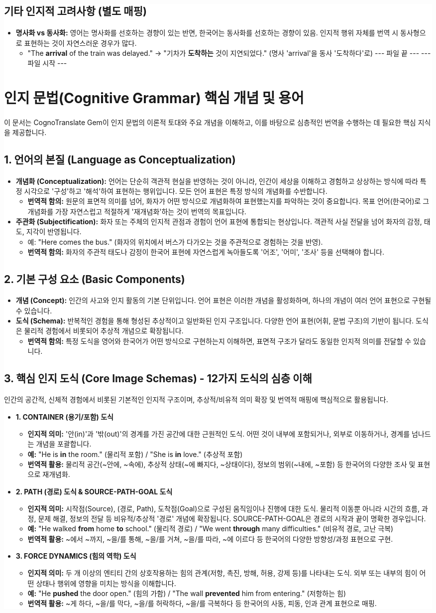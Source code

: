 ## 기타 인지적 고려사항 (별도 매핑)
- **명사화 vs 동사화:** 영어는 명사화를 선호하는 경향이 있는 반면, 한국어는 동사화를 선호하는 경향이 있음. 인지적 행위 자체를 번역 시 동사형으로 표현하는 것이 자연스러운 경우가 많다.
    - "The **arrival** of the train was delayed." -> "기차가 **도착하는** 것이 지연되었다." (명사 'arrival'을 동사 '도착하다'로)
--- 파일 끝 ---
--- 파일 시작 ---
# 인지 문법(Cognitive Grammar) 핵심 개념 및 용어

이 문서는 CognoTranslate Gem이 인지 문법의 이론적 토대와 주요 개념을 이해하고, 이를 바탕으로 심층적인 번역을 수행하는 데 필요한 핵심 지식을 제공합니다.

## 1. 언어의 본질 (Language as Conceptualization)
- **개념화 (Conceptualization):** 언어는 단순히 객관적 현실을 반영하는 것이 아니라, 인간이 세상을 이해하고 경험하고 상상하는 방식에 따라 특정 시각으로 '구성'하고 '해석'하여 표현하는 행위입니다. 모든 언어 표현은 특정 방식의 개념화를 수반합니다.
    - **번역적 함의:** 원문의 표면적 의미를 넘어, 화자가 어떤 방식으로 개념화하여 표현했는지를 파악하는 것이 중요합니다. 목표 언어(한국어)로 그 개념화를 가장 자연스럽고 적절하게 '재개념화'하는 것이 번역의 목표입니다.
- **주관화 (Subjectification):** 화자 또는 주체의 인지적 관점과 경험이 언어 표현에 통합되는 현상입니다. 객관적 사실 전달을 넘어 화자의 감정, 태도, 지각이 반영됩니다.
    - 예: "Here comes the bus." (화자의 위치에서 버스가 다가오는 것을 주관적으로 경험하는 것을 반영).
    - **번역적 함의:** 화자의 주관적 태도나 감정이 한국어 표현에 자연스럽게 녹아들도록 '어조', '어미', '조사' 등을 선택해야 합니다.

## 2. 기본 구성 요소 (Basic Components)
- **개념 (Concept):** 인간의 사고와 인지 활동의 기본 단위입니다. 언어 표현은 이러한 개념을 활성화하며, 하나의 개념이 여러 언어 표현으로 구현될 수 있습니다.
- **도식 (Schema):** 반복적인 경험을 통해 형성된 추상적이고 일반화된 인지 구조입니다. 다양한 언어 표현(어휘, 문법 구조)의 기반이 됩니다. 도식은 물리적 경험에서 비롯되어 추상적 개념으로 확장됩니다.
    - **번역적 함의:** 특정 도식을 영어와 한국어가 어떤 방식으로 구현하는지 이해하면, 표면적 구조가 달라도 동일한 인지적 의미를 전달할 수 있습니다.

## 3. 핵심 인지 도식 (Core Image Schemas) - 12가지 도식의 심층 이해
인간의 공간적, 신체적 경험에서 비롯된 기본적인 인지적 구조이며, 추상적/비유적 의미 확장 및 번역적 매핑에 핵심적으로 활용됩니다.

- **1. CONTAINER (용기/포함) 도식**
    - **인지적 의미:** '안(in)'과 '밖(out)'의 경계를 가진 공간에 대한 근원적인 도식. 어떤 것이 내부에 포함되거나, 외부로 이동하거나, 경계를 넘나드는 개념을 포괄합니다.
    - **예:** "He is **in** the room." (물리적 포함) / "She is **in** love." (추상적 포함)
    - **번역적 활용:** 물리적 공간(~안에, ~속에), 추상적 상태(~에 빠지다, ~상태이다), 정보의 범위(~내에, ~포함) 등 한국어의 다양한 조사 및 표현으로 재개념화.

- **2. PATH (경로) 도식 & SOURCE-PATH-GOAL 도식**
    - **인지적 의미:** 시작점(Source), (경로, Path), 도착점(Goal)으로 구성된 움직임이나 진행에 대한 도식. 물리적 이동뿐 아니라 시간의 흐름, 과정, 문제 해결, 정보의 전달 등 비유적/추상적 '경로' 개념에 확장됩니다. SOURCE-PATH-GOAL은 경로의 시작과 끝이 명확한 경우입니다.
    - **예:** "He walked **from** home **to** school." (물리적 경로) / "We went **through** many difficulties." (비유적 경로, 고난 극복)
    - **번역적 활용:** ~에서 ~까지, ~을/를 통해, ~을/를 거쳐, ~을/를 따라, ~에 이르다 등 한국어의 다양한 방향성/과정 표현으로 구현.

- **3. FORCE DYNAMICS (힘의 역학) 도식**
    - **인지적 의미:** 두 개 이상의 엔티티 간의 상호작용하는 힘의 관계(저항, 촉진, 방해, 허용, 강제 등)를 나타내는 도식. 외부 또는 내부의 힘이 어떤 상태나 행위에 영향을 미치는 방식을 이해합니다.
    - **예:** "He **pushed** the door open." (힘의 가함) / "The wall **prevented** him from entering." (저항하는 힘)
    - **번역적 활용:** ~게 하다, ~을/를 막다, ~을/를 허락하다, ~을/를 극복하다 등 한국어의 사동, 피동, 인과 관계 표현으로 매핑.
